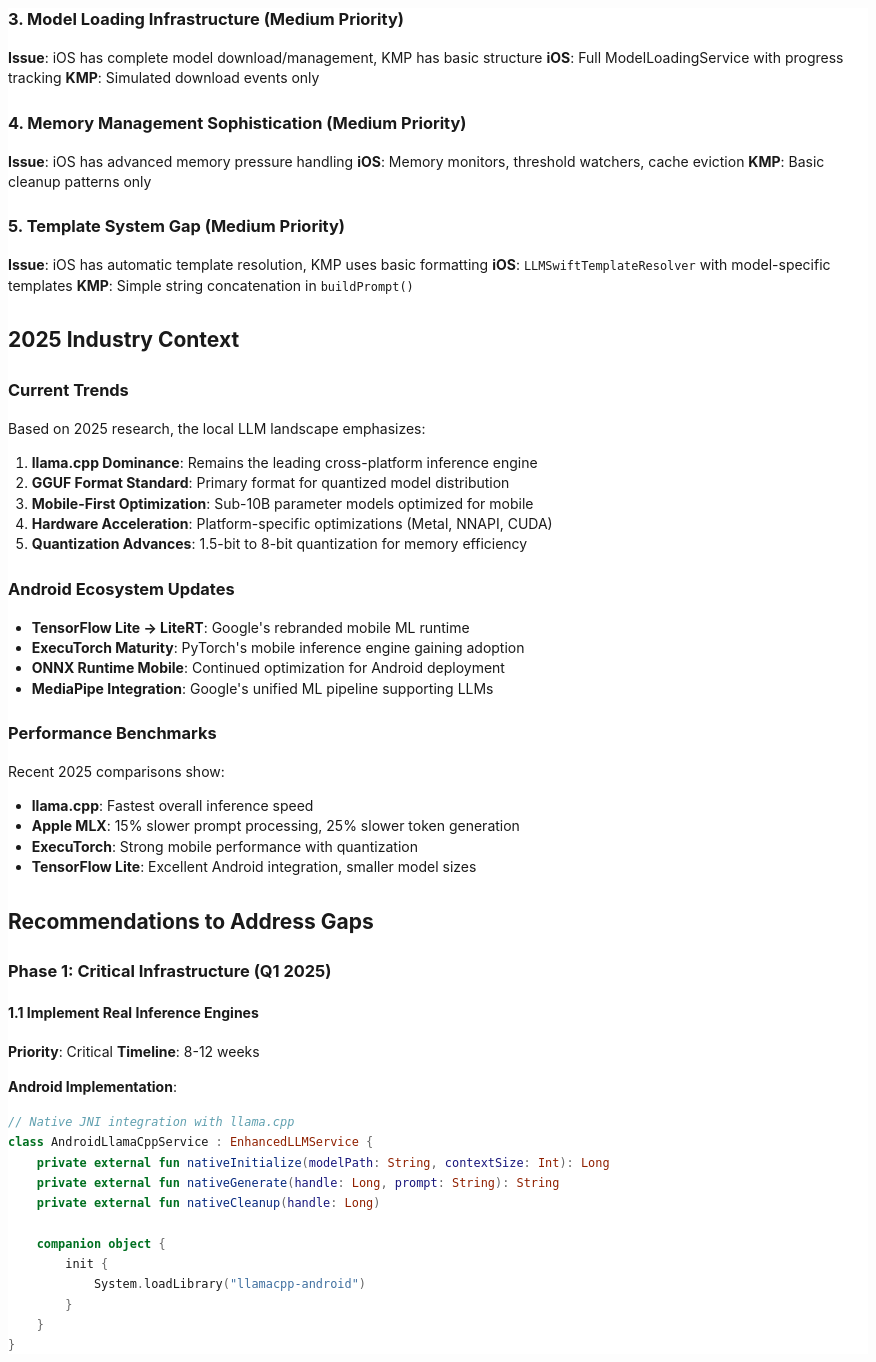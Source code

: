 ### 3. Model Loading Infrastructure (Medium Priority)
**Issue**: iOS has complete model download/management, KMP has basic structure
**iOS**: Full ModelLoadingService with progress tracking
**KMP**: Simulated download events only

### 4. Memory Management Sophistication (Medium Priority)
**Issue**: iOS has advanced memory pressure handling
**iOS**: Memory monitors, threshold watchers, cache eviction
**KMP**: Basic cleanup patterns only

### 5. Template System Gap (Medium Priority)
**Issue**: iOS has automatic template resolution, KMP uses basic formatting
**iOS**: `LLMSwiftTemplateResolver` with model-specific templates
**KMP**: Simple string concatenation in `buildPrompt()`

## 2025 Industry Context

### Current Trends
Based on 2025 research, the local LLM landscape emphasizes:

1. **llama.cpp Dominance**: Remains the leading cross-platform inference engine
2. **GGUF Format Standard**: Primary format for quantized model distribution
3. **Mobile-First Optimization**: Sub-10B parameter models optimized for mobile
4. **Hardware Acceleration**: Platform-specific optimizations (Metal, NNAPI, CUDA)
5. **Quantization Advances**: 1.5-bit to 8-bit quantization for memory efficiency

### Android Ecosystem Updates
- **TensorFlow Lite → LiteRT**: Google's rebranded mobile ML runtime
- **ExecuTorch Maturity**: PyTorch's mobile inference engine gaining adoption
- **ONNX Runtime Mobile**: Continued optimization for Android deployment
- **MediaPipe Integration**: Google's unified ML pipeline supporting LLMs

### Performance Benchmarks
Recent 2025 comparisons show:
- **llama.cpp**: Fastest overall inference speed
- **Apple MLX**: 15% slower prompt processing, 25% slower token generation
- **ExecuTorch**: Strong mobile performance with quantization
- **TensorFlow Lite**: Excellent Android integration, smaller model sizes

## Recommendations to Address Gaps

### Phase 1: Critical Infrastructure (Q1 2025)

#### 1.1 Implement Real Inference Engines
**Priority**: Critical
**Timeline**: 8-12 weeks

**Android Implementation**:
```kotlin
// Native JNI integration with llama.cpp
class AndroidLlamaCppService : EnhancedLLMService {
    private external fun nativeInitialize(modelPath: String, contextSize: Int): Long
    private external fun nativeGenerate(handle: Long, prompt: String): String
    private external fun nativeCleanup(handle: Long)

    companion object {
        init {
            System.loadLibrary("llamacpp-android")
        }
    }
}
```